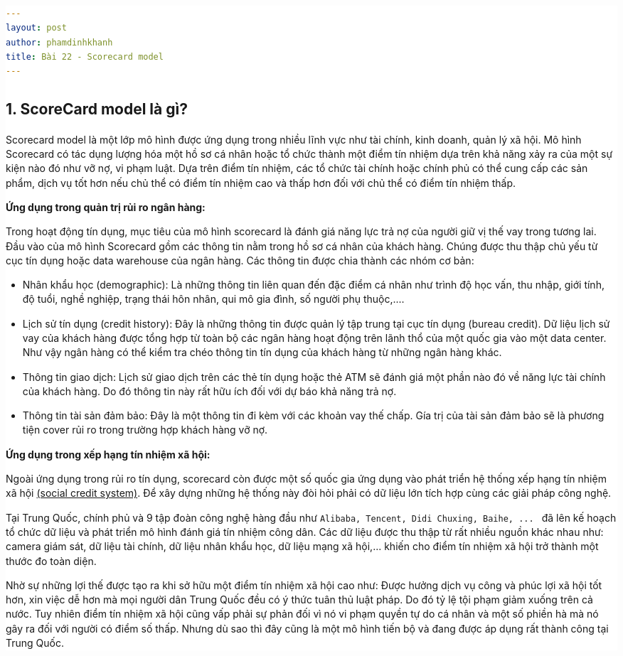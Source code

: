 ```yaml
---
layout: post
author: phamdinhkhanh
title: Bài 22 - Scorecard model
---
```


## 1. ScoreCard model là gì?

Scorecard model là một lớp mô hình được ứng dụng trong nhiều lĩnh vực như tài chính, kinh doanh, quản lý xã hội. Mô hình Scorecard có tác dụng lượng hóa một hồ sơ cá nhân hoặc tổ chức thành một điểm tín nhiệm dựa trên khả năng xảy ra của một sự kiện nào đó như vỡ nợ, vi phạm luật. Dựa trên điểm tín nhiệm, các tổ chức tài chính hoặc chính phủ có thể cung cấp các sản phẩm, dịch vụ tốt hơn nếu chủ thể có điểm tín nhiệm cao và thấp hơn đối với chủ thể có điểm tín nhiệm thấp.

**Ứng dụng trong quản trị rủi ro ngân hàng:**

Trong hoạt động tín dụng, mục tiêu của mô hình scorecard là đánh giá năng lực trả nợ của người giữ vị thế vay trong tương lai. 
Đầu vào của mô hình Scorecard gồm các thông tin nằm trong hồ sơ cá nhân của khách hàng. Chúng được thu thập chủ yếu từ cục tín dụng hoặc data warehouse của ngân hàng. Các thông tin được chia thành các nhóm cơ bản:

* Nhân khẩu học (demographic): Là những thông tin liên quan đến đặc điểm cá nhân như trình độ học vấn, thu nhập, giới tính, độ tuổi, nghề nghiệp, trạng thái hôn nhân, qui mô gia đình, số người phụ thuộc,....

* Lịch sử tín dụng (credit history): Đây là những thông tin được quản lý tập trung tại cục tín dụng (bureau credit). Dữ liệu lịch sử vay của khách hàng được tổng hợp từ toàn bộ các ngân hàng hoạt động trên lãnh thổ của một quốc gia vào một data center. Như vậy ngân hàng có thể kiểm tra chéo thông tin tín dụng của khách hàng từ những ngân hàng khác.

* Thông tin giao dịch: Lịch sử giao dịch trên các thẻ tín dụng hoặc thẻ ATM sẽ đánh giá một phần nào đó về năng lực tài chính của khách hàng. Do đó thông tin này rất hữu ích đối với dự báo khả năng trả nợ.

* Thông tin tài sản đảm bảo: Đây là một thông tin đi kèm với các khoản vay thế chấp. Gía trị của tài sản đảm bảo sẽ là phương tiện cover rủi ro trong trường hợp khách hàng vỡ nợ.

**Ứng dụng trong xếp hạng tín nhiệm xã hội:**

Ngoài ứng dụng trong rủi ro tín dụng, scorecard còn được một số quốc gia ứng dụng vào phát triển hệ thống xếp hạng tín nhiệm xã hội [(social credit system)](https://en.wikipedia.org/wiki/Social_Credit_System). Để xây dựng những hệ thống này đòi hỏi phải có dữ liệu lớn tích hợp cùng các giải pháp công nghệ. 

Tại Trung Quốc, chính phủ và 9 tập đoàn công nghệ hàng đầu như `Alibaba, Tencent, Didi Chuxing, Baihe, ... ` đã lên kế hoạch tổ chức dữ liệu và phát triển mô hình đánh giá tín nhiệm công dân. Các dữ liệu được thu thập từ rất nhiều nguồn khác nhau như: camera giám sát, dữ liệu tài chính, dữ liệu nhân khẩu học, dữ liệu mạng xã hội,... khiến cho điểm tín nhiệm xã hội trở thành một thước đo toàn diện. 

Nhờ sự những lợi thế được tạo ra khi sở hữu một điểm tín nhiệm xã hội cao như: Được hưởng dịch vụ công và phúc lợi xã hội tốt hơn, xin việc dễ hơn mà mọi người dân Trung Quốc đều có ý thức tuân thủ luật pháp. Do đó tỷ lệ tội phạm giảm xuống trên cả nước. Tuy nhiên điểm tín nhiệm xã hội cũng vấp phải sự phản đối vì nó vi phạm quyền tự do cá nhân và một số phiền hà mà nó gây ra đối với người có điểm số thấp. Nhưng dù sao thì đây cũng là một mô hình tiến bộ và đang được áp dụng rất thành công tại Trung Quốc.
